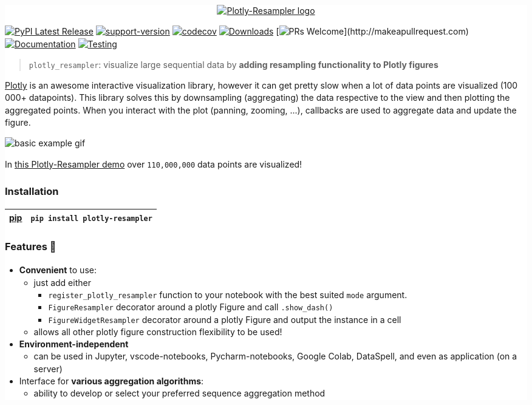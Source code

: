 <p align="center">
    <a href="#readme">
        <img alt="Plotly-Resampler logo" src="https://raw.githubusercontent.com/predict-idlab/plotly-resampler/main/docs/sphinx/_static/logo.svg" width=65%>
    </a>
</p>

[![PyPI Latest Release](https://img.shields.io/pypi/v/plotly-resampler.svg)](https://pypi.org/project/plotly-resampler/)
[![support-version](https://img.shields.io/pypi/pyversions/plotly-resampler)](https://img.shields.io/pypi/pyversions/plotly-resampler)
[![codecov](https://img.shields.io/codecov/c/github/predict-idlab/plotly-resampler?logo=codecov)](https://codecov.io/gh/predict-idlab/plotly-resampler)
[![Downloads](https://pepy.tech/badge/plotly-resampler)](https://pepy.tech/project/plotly-resampler)
[![PRs Welcome](https://img.shields.io/badge/PRs-welcome-brightgreen.svg?)](http://makeapullrequest.com)
[![Documentation](https://github.com/predict-idlab/plotly-resampler/actions/workflows/deploy-docs.yml/badge.svg)](https://github.com/predict-idlab/plotly-resampler/actions/workflows/deploy-docs.yml)
[![Testing](https://github.com/predict-idlab/plotly-resampler/actions/workflows/test.yml/badge.svg)](https://github.com/predict-idlab/plotly-resampler/actions/workflows/test.yml)




> `plotly_resampler`: visualize large sequential data by **adding resampling functionality to Plotly figures**

[Plotly](https://github.com/plotly/plotly.py) is an awesome interactive visualization library, however it can get pretty slow when a lot of data points are visualized (100 000+ datapoints). This library solves this by downsampling (aggregating) the data respective to the view and then plotting the aggregated points. When you interact with the plot (panning, zooming, ...), callbacks are used to aggregate data and update the figure.

![basic example gif](https://raw.githubusercontent.com/predict-idlab/plotly-resampler/main/docs/sphinx/_static/basic_example.gif)


In [this Plotly-Resampler demo](https://github.com/predict-idlab/plotly-resampler/blob/main/examples/basic_example.ipynb) over `110,000,000` data points are visualized!










### Installation

| [**pip**](https://pypi.org/project/plotly_resampler/) | `pip install plotly-resampler` |
| ---| ----|


### Features :tada:

  * **Convenient** to use:
    * just add either
      * `register_plotly_resampler` function to your notebook with the best suited `mode` argument.
      * `FigureResampler` decorator around a plotly Figure and call `.show_dash()`
      * `FigureWidgetResampler` decorator around a plotly Figure and output the instance in a cell
    * allows all other plotly figure construction flexibility to be used!
  * **Environment-independent**
    * can be used in Jupyter, vscode-notebooks, Pycharm-notebooks, Google Colab, DataSpell, and even as application (on a server)
  * Interface for **various aggregation algorithms**:
    * ability to develop or select your preferred sequence aggregation method
